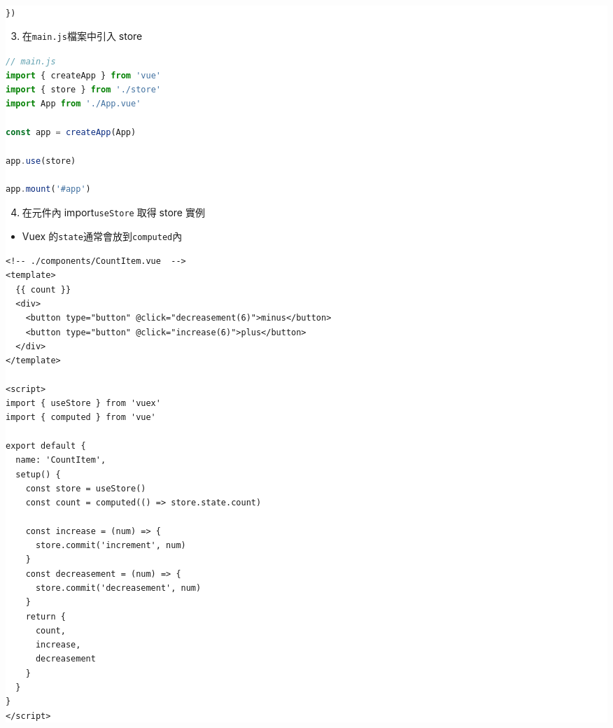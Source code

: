 ```js
})
```

3. 在`main.js`檔案中引入 store

```js
// main.js
import { createApp } from 'vue'
import { store } from './store'
import App from './App.vue'

const app = createApp(App)

app.use(store)

app.mount('#app')
```

4. 在元件內 import`useStore` 取得 store 實例

- Vuex 的`state`通常會放到`computed`內

```vue
<!-- ./components/CountItem.vue  -->
<template>
  {{ count }}
  <div>
    <button type="button" @click="decreasement(6)">minus</button>
    <button type="button" @click="increase(6)">plus</button>
  </div>
</template>

<script>
import { useStore } from 'vuex'
import { computed } from 'vue'

export default {
  name: 'CountItem',
  setup() {
    const store = useStore()
    const count = computed(() => store.state.count)

    const increase = (num) => {
      store.commit('increment', num)
    }
    const decreasement = (num) => {
      store.commit('decreasement', num)
    }
    return {
      count,
      increase,
      decreasement
    }
  }
}
</script>
```
